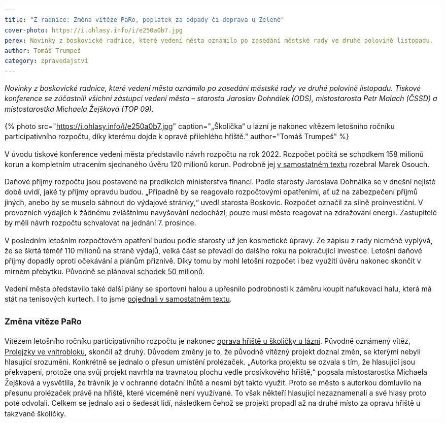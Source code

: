 ```yaml
---
title: "Z radnice: Změna vítěze PaRo, poplatek za odpady či doprava u Zelené"
cover-photo: https://i.ohlasy.info/i/e250a0b7.jpg
perex: Novinky z boskovické radnice, které vedení města oznámilo po zasedání městské rady ve druhé polovině listopadu.
author: Tomáš Trumpeš
category: zpravodajství
---
```


*Novinky z boskovické radnice, které vedení města oznámilo po zasedání městské rady ve druhé polovině listopadu. Tiskové konference se zúčastnili všichni zástupci vedení města – starosta Jaroslav Dohnálek (ODS), místostarosta Petr Malach (ČSSD) a místostarostka Michaela Žejšková (TOP 09).*

{% photo src="https://i.ohlasy.info/i/e250a0b7.jpg" caption="„Školička“ u lázní je nakonec vítězem letošního ročníku participativního rozpočtu, díky kterému dojde k opravě přilehlého hřiště." author="Tomáš Trumpeš" %}

V úvodu tiskové konference vedení města představilo návrh rozpočtu na rok 2022. Rozpočet počítá se schodkem 158 milionů korun a kompletním utracením sjednaného úvěru 120 milionů korun. Podrobně jej [v samostatném textu](https://ohlasy.info/clanky/2021/11/rozpocet.html) rozebral Marek Osouch.

Daňové příjmy rozpočtu jsou postavené na predikcích ministerstva financí. Podle starosty Jaroslava Dohnálka se v dnešní nejisté době uvidí, jaké ty příjmy opravdu budou. „Případně by se reagovalo rozpočtovými opatřeními, ať už na zabezpečení příjmů jiných, anebo by se muselo sáhnout do výdajové stránky,“ uvedl starosta Boskovic. Rozpočet označil za silně proinvestiční. V provozních výdajích k žádnému zvláštnímu navyšování nedochází, pouze musí město reagovat na zdražování energií. Zastupitelé by měli návrh rozpočtu schvalovat na jednání 7. prosince.

V posledním letošním rozpočtovém opatření budou podle starosty už jen kosmetické úpravy. Ze zápisu z rady nicméně vyplývá, že se škrtá téměř 110 milionů na straně výdajů, velká část se převádí do dalšího roku na pokračující investice. Letošní daňové příjmy dopadly oproti očekávání a plánům příznivě. Díky tomu by mohl letošní rozpočet i bez využití úvěru nakonec skončit v mírném přebytku. Původně se plánoval [schodek 50 milionů](https://ohlasy.info/clanky/2020/11/rozpocet.html).

Vedení města představilo také další plány se sportovní halou a upřesnilo podrobnosti k záměru koupit nafukovací halu, která má stát na tenisových kurtech. I to jsme [pojednali v samostatném textu](https://ohlasy.info/clanky/2021/11/hala-a-hala.html).

### Změna vítěze PaRo

Vítězem letošního ročníku participativního rozpočtu je nakonec [oprava hřiště u školičky u lázní](https://boskovice.pincity.cz/participativni-projekt/108-obnova-hriste-u-skolicky-vedle-lazni). Původně oznámený vítěz, [Prolejzky ve vnitrobloku](https://ohlasy.info/clanky/2021/10/vitez-paro.html), skončil až druhý. Důvodem změny je to, že původně vítězný projekt doznal změn, se kterými nebyli hlasující srozuměni. Konkrétně se jednalo o přesun umístění prolézaček. „Autorka projektu se ozvala s tím, že hlasující jsou překvapeni, protože ona svůj projekt navrhla na travnatou plochu vedle prosívkového hřiště,“ popsala místostarostka Michaela Žejšková a vysvětlila, že trávník je v ochranné dotační lhůtě a nesmí být takto využit. Proto se město s autorkou domluvilo na přesunu prolézaček právě na hřiště, které víceméně není využívané. To však někteří hlasující nezaznamenali a své hlasy proto poté odvolali. Celkem se jednalo asi o šedesát lidí, následkem čehož se projekt propadl až na druhé místo za opravu hřiště u takzvané školičky. 
